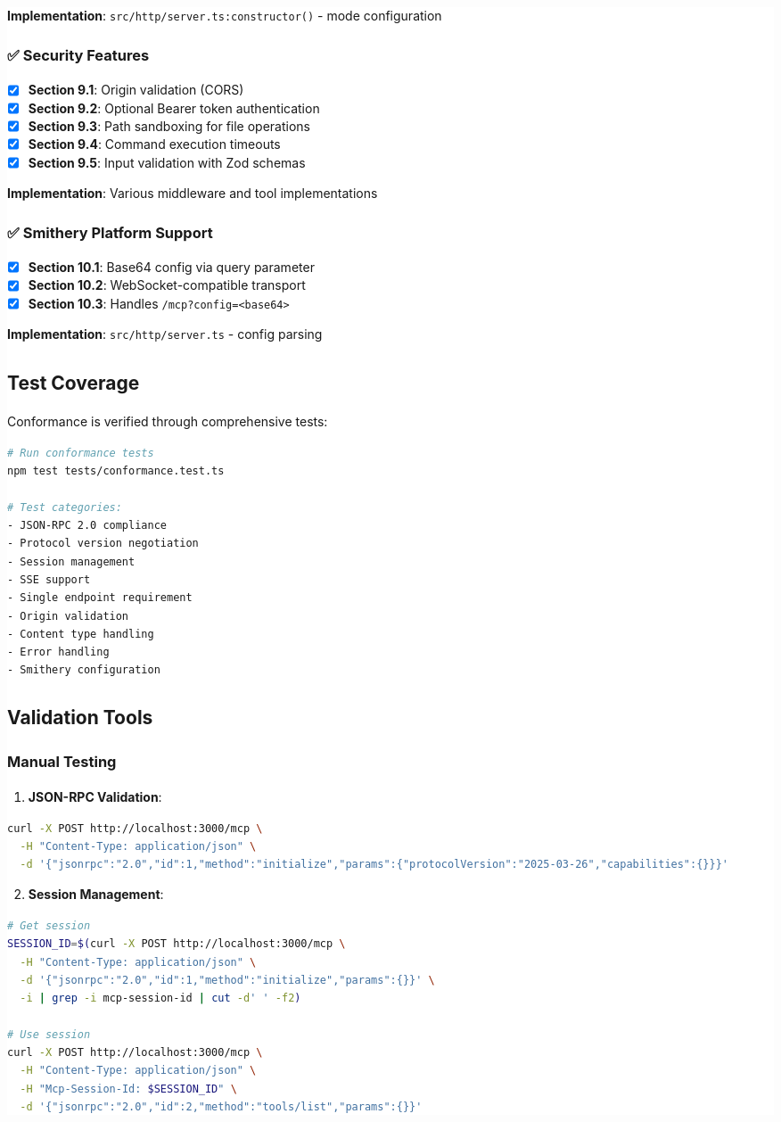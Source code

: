 **Implementation**: `src/http/server.ts:constructor()` - mode configuration

### ✅ Security Features

- [x] **Section 9.1**: Origin validation (CORS)
- [x] **Section 9.2**: Optional Bearer token authentication
- [x] **Section 9.3**: Path sandboxing for file operations
- [x] **Section 9.4**: Command execution timeouts
- [x] **Section 9.5**: Input validation with Zod schemas

**Implementation**: Various middleware and tool implementations

### ✅ Smithery Platform Support

- [x] **Section 10.1**: Base64 config via query parameter
- [x] **Section 10.2**: WebSocket-compatible transport
- [x] **Section 10.3**: Handles `/mcp?config=<base64>`

**Implementation**: `src/http/server.ts` - config parsing

## Test Coverage

Conformance is verified through comprehensive tests:

```bash
# Run conformance tests
npm test tests/conformance.test.ts

# Test categories:
- JSON-RPC 2.0 compliance
- Protocol version negotiation
- Session management
- SSE support
- Single endpoint requirement
- Origin validation
- Content type handling
- Error handling
- Smithery configuration
```

## Validation Tools

### Manual Testing

1. **JSON-RPC Validation**:
```bash
curl -X POST http://localhost:3000/mcp \
  -H "Content-Type: application/json" \
  -d '{"jsonrpc":"2.0","id":1,"method":"initialize","params":{"protocolVersion":"2025-03-26","capabilities":{}}}'
```

2. **Session Management**:
```bash
# Get session
SESSION_ID=$(curl -X POST http://localhost:3000/mcp \
  -H "Content-Type: application/json" \
  -d '{"jsonrpc":"2.0","id":1,"method":"initialize","params":{}}' \
  -i | grep -i mcp-session-id | cut -d' ' -f2)

# Use session
curl -X POST http://localhost:3000/mcp \
  -H "Content-Type: application/json" \
  -H "Mcp-Session-Id: $SESSION_ID" \
  -d '{"jsonrpc":"2.0","id":2,"method":"tools/list","params":{}}'
```
